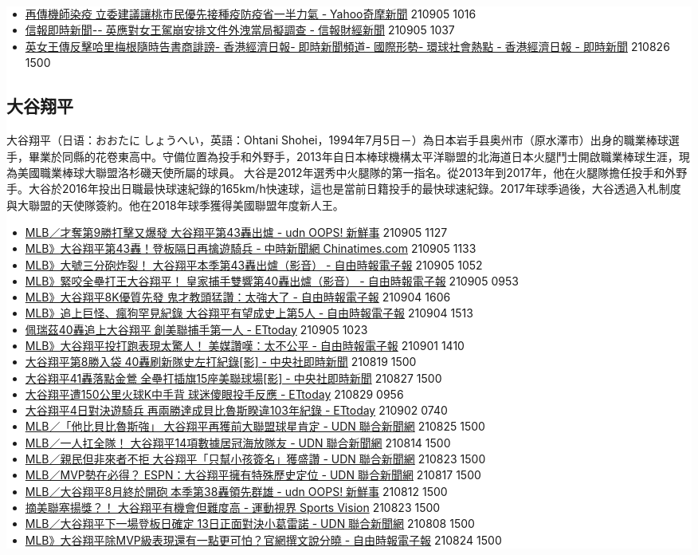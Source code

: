 - [再傳機師染疫 立委建議讓桃市民優先接種疫防疫省一半力氣 - Yahoo奇摩新聞](https://tw.news.yahoo.com/%E5%86%8D%E5%82%B3%E6%A9%9F%E5%B8%AB%E6%9F%93%E7%96%AB-%E7%AB%8B%E5%A7%94%E5%BB%BA%E8%AD%B0%E8%AE%93%E6%A1%83%E5%B8%82%E6%B0%91%E5%84%AA%E5%85%88%E6%8E%A5%E7%A8%AE%E7%96%AB%E9%98%B2%E7%96%AB%E7%9C%81-%E5%8D%8A%E5%8A%9B%E6%B0%A3-021619062.html "再傳機師染疫 立委建議讓桃市民優先接種疫防疫省一半力氣 - Yahoo奇摩新聞") 210905 1016
- [信報即時新聞-- 英應對女王駕崩安排文件外洩當局擬調查 - 信報財經新聞](https://www2.hkej.com/instantnews/current/article/2905356/%E8%8B%B1%E6%87%89%E5%B0%8D%E5%A5%B3%E7%8E%8B%E9%A7%95%E5%B4%A9%E5%AE%89%E6%8E%92%E6%96%87%E4%BB%B6%E5%A4%96%E6%B4%A9+%E7%95%B6%E5%B1%80%E6%93%AC%E8%AA%BF%E6%9F%A5 "信報即時新聞-- 英應對女王駕崩安排文件外洩當局擬調查 - 信報財經新聞") 210905 1037
- [英女王傳反擊哈里梅根隨時告書商誹謗- 香港經濟日報- 即時新聞頻道- 國際形勢- 環球社會熱點 - 香港經濟日報 - 即時新聞](https://inews.hket.com/article/3042267/%E8%8B%B1%E5%A5%B3%E7%8E%8B%E5%82%B3%E5%8F%8D%E6%93%8A%E5%93%88%E9%87%8C%E6%A2%85%E6%A0%B9%20%E9%9A%A8%E6%99%82%E5%91%8A%E6%9B%B8%E5%95%86%E8%AA%B9%E8%AC%97 "英女王傳反擊哈里梅根隨時告書商誹謗- 香港經濟日報- 即時新聞頻道- 國際形勢- 環球社會熱點 - 香港經濟日報 - 即時新聞") 210826 1500

## 大谷翔平

大谷翔平（日语：おおたに しょうへい，英語：Ohtani Shohei，1994年7月5日－）為日本岩手县奥州市（原水澤市）出身的職業棒球選手，畢業於同縣的花卷東高中。守備位置為投手和外野手，2013年自日本棒球機構太平洋聯盟的北海道日本火腿鬥士開啟職業棒球生涯，現為美國職業棒球大聯盟洛杉磯天使所屬的球員。
大谷是2012年選秀中火腿隊的第一指名。從2013年到2017年，他在火腿隊擔任投手和外野手。大谷於2016年投出日職最快球速紀錄的165km/h快速球，這也是當前日籍投手的最快球速紀錄。2017年球季過後，大谷透過入札制度與大聯盟的天使隊簽約。他在2018年球季獲得美國聯盟年度新人王。
- [MLB／才奪第9勝打擊又爆發 大谷翔平第43轟出爐 - udn OOPS! 新鮮事](https://udn.com/news/story/6999/5723265 "MLB／才奪第9勝打擊又爆發 大谷翔平第43轟出爐 - udn OOPS! 新鮮事") 210905 1127
- [MLB》大谷翔平第43轟！登板隔日再擒遊騎兵 - 中時新聞網 Chinatimes.com](https://www.chinatimes.com/realtimenews/20210905001249-260403 "MLB》大谷翔平第43轟！登板隔日再擒遊騎兵 - 中時新聞網 Chinatimes.com") 210905 1133
- [MLB》大號三分砲炸裂！ 大谷翔平本季第43轟出爐（影音） - 自由時報電子報](https://sports.ltn.com.tw/news/breakingnews/3661403 "MLB》大號三分砲炸裂！ 大谷翔平本季第43轟出爐（影音） - 自由時報電子報") 210905 1052
- [MLB》緊咬全壘打王大谷翔平！ 皇家捕手雙響第40轟出爐（影音） - 自由時報電子報](https://sports.ltn.com.tw/news/breakingnews/3661345 "MLB》緊咬全壘打王大谷翔平！ 皇家捕手雙響第40轟出爐（影音） - 自由時報電子報") 210905 0953
- [MLB》大谷翔平8K優質先發 鬼才教頭猛讚：太強大了 - 自由時報電子報](https://sports.ltn.com.tw/news/breakingnews/3660868 "MLB》大谷翔平8K優質先發 鬼才教頭猛讚：太強大了 - 自由時報電子報") 210904 1606
- [MLB》追上巨怪、瘋狗罕見紀錄 大谷翔平有望成史上第5人 - 自由時報電子報](https://sports.ltn.com.tw/news/breakingnews/3660797 "MLB》追上巨怪、瘋狗罕見紀錄 大谷翔平有望成史上第5人 - 自由時報電子報") 210904 1513
- [佩瑞茲40轟追上大谷翔平 創美聯捕手第一人 - ETtoday](https://sports.ettoday.net/news/2072286 "佩瑞茲40轟追上大谷翔平 創美聯捕手第一人 - ETtoday") 210905 1023
- [MLB》大谷翔平投打跑表現太驚人！ 美媒讚嘆：太不公平 - 自由時報電子報](https://sports.ltn.com.tw/news/breakingnews/3657305 "MLB》大谷翔平投打跑表現太驚人！ 美媒讚嘆：太不公平 - 自由時報電子報") 210901 1410
- [大谷翔平第8勝入袋 40轟刷新隊史左打紀錄[影] - 中央社即時新聞](https://www.cna.com.tw/news/firstnews/202108190029.aspx "大谷翔平第8勝入袋 40轟刷新隊史左打紀錄[影] - 中央社即時新聞") 210819 1500
- [大谷翔平41轟落點金鶯 全壘打插旗15座美聯球場[影] - 中央社即時新聞](https://www.cna.com.tw/news/firstnews/202108270025.aspx "大谷翔平41轟落點金鶯 全壘打插旗15座美聯球場[影] - 中央社即時新聞") 210827 1500
- [大谷翔平遭150公里火球K中手背 球迷傻眼投手反應 - ETtoday](https://sports.ettoday.net/news/2066936 "大谷翔平遭150公里火球K中手背 球迷傻眼投手反應 - ETtoday") 210829 0956
- [大谷翔平4日對決遊騎兵 再兩勝達成貝比魯斯睽違103年紀錄 - ETtoday](https://sports.ettoday.net/news/2069973 "大谷翔平4日對決遊騎兵 再兩勝達成貝比魯斯睽違103年紀錄 - ETtoday") 210902 0740
- [MLB／「他比貝比魯斯強」 大谷翔平再獲前大聯盟球星肯定 - UDN 聯合新聞網](https://udn.com/news/story/6999/5699281 "MLB／「他比貝比魯斯強」 大谷翔平再獲前大聯盟球星肯定 - UDN 聯合新聞網") 210825 1500
- [MLB／一人扛全隊！ 大谷翔平14項數據居冠海放隊友 - UDN 聯合新聞網](https://udn.com/news/story/6999/5673799 "MLB／一人扛全隊！ 大谷翔平14項數據居冠海放隊友 - UDN 聯合新聞網") 210814 1500
- [MLB／親民但非來者不拒 大谷翔平「只幫小孩簽名」獲盛讚 - UDN 聯合新聞網](https://udn.com/news/story/6999/5693530 "MLB／親民但非來者不拒 大谷翔平「只幫小孩簽名」獲盛讚 - UDN 聯合新聞網") 210823 1500
- [MLB／MVP勢在必得？ ESPN：大谷翔平擁有特殊歷史定位 - UDN 聯合新聞網](https://udn.com/news/story/6999/5679436 "MLB／MVP勢在必得？ ESPN：大谷翔平擁有特殊歷史定位 - UDN 聯合新聞網") 210817 1500
- [MLB／大谷翔平8月終於開砲 本季第38轟領先群雄 - udn OOPS! 新鮮事](https://udn.com/news/story/6999/5668268 "MLB／大谷翔平8月終於開砲 本季第38轟領先群雄 - udn OOPS! 新鮮事") 210812 1500
- [摘美聯塞揚獎？！ 大谷翔平有機會但難度高 - 運動視界 Sports Vision](https://www.sportsv.net/articles/87585 "摘美聯塞揚獎？！ 大谷翔平有機會但難度高 - 運動視界 Sports Vision") 210823 1500
- [MLB／大谷翔平下一場登板日確定 13日正面對決小葛雷諾 - UDN 聯合新聞網](https://udn.com/news/story/6999/5658549 "MLB／大谷翔平下一場登板日確定 13日正面對決小葛雷諾 - UDN 聯合新聞網") 210808 1500
- [MLB》大谷翔平除MVP級表現還有一點更可怕？官網撰文說分曉 - 自由時報電子報](https://sports.ltn.com.tw/news/breakingnews/3648143 "MLB》大谷翔平除MVP級表現還有一點更可怕？官網撰文說分曉 - 自由時報電子報") 210824 1500
